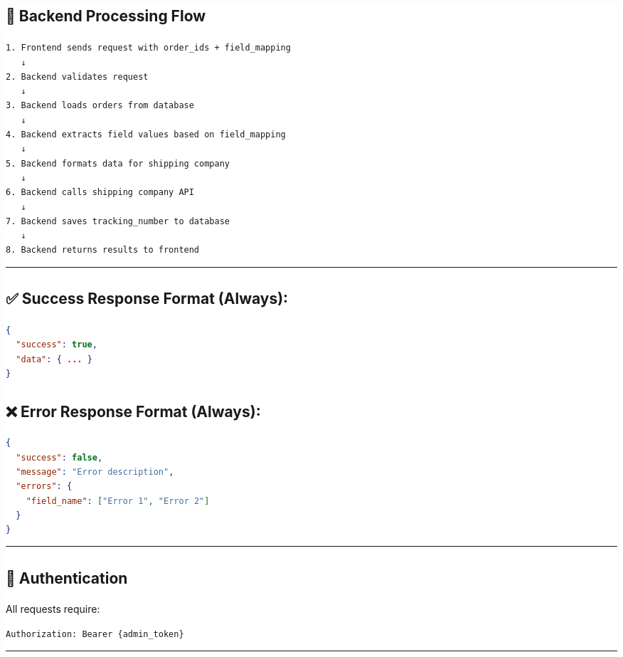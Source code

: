 
## 🔄 Backend Processing Flow

```
1. Frontend sends request with order_ids + field_mapping
   ↓
2. Backend validates request
   ↓
3. Backend loads orders from database
   ↓
4. Backend extracts field values based on field_mapping
   ↓
5. Backend formats data for shipping company
   ↓
6. Backend calls shipping company API
   ↓
7. Backend saves tracking_number to database
   ↓
8. Backend returns results to frontend
```

---

## ✅ Success Response Format (Always):
```json
{
  "success": true,
  "data": { ... }
}
```

## ❌ Error Response Format (Always):
```json
{
  "success": false,
  "message": "Error description",
  "errors": {
    "field_name": ["Error 1", "Error 2"]
  }
}
```

---

## 🔐 Authentication

All requests require:
```
Authorization: Bearer {admin_token}
```

---
